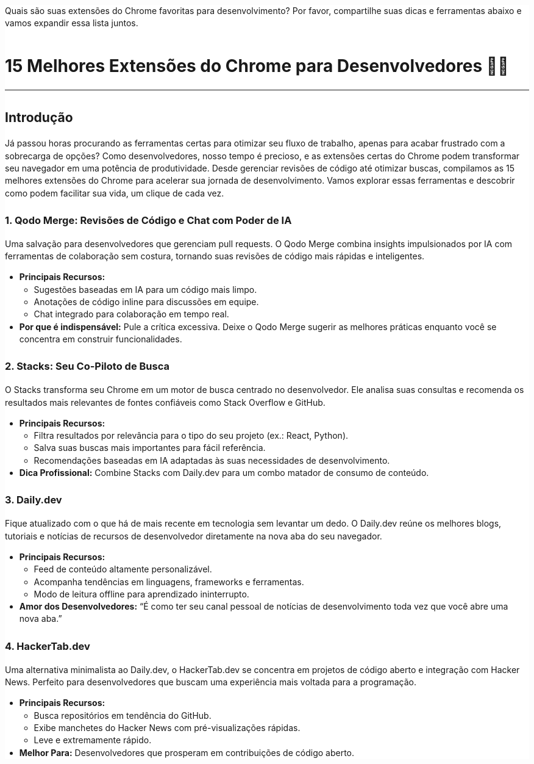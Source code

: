 Quais são suas extensões do Chrome favoritas para desenvolvimento? Por favor, compartilhe suas dicas e ferramentas abaixo e vamos expandir essa lista juntos.
# 15 Melhores Extensões do Chrome para Desenvolvedores 🧑‍💻

---

## Introdução

Já passou horas procurando as ferramentas certas para otimizar seu fluxo de trabalho, apenas para acabar frustrado com a sobrecarga de opções? Como desenvolvedores, nosso tempo é precioso, e as extensões certas do Chrome podem transformar seu navegador em uma potência de produtividade. Desde gerenciar revisões de código até otimizar buscas, compilamos as 15 melhores extensões do Chrome para acelerar sua jornada de desenvolvimento. Vamos explorar essas ferramentas e descobrir como podem facilitar sua vida, um clique de cada vez.

### 1. Qodo Merge: Revisões de Código e Chat com Poder de IA
Uma salvação para desenvolvedores que gerenciam pull requests. O Qodo Merge combina insights impulsionados por IA com ferramentas de colaboração sem costura, tornando suas revisões de código mais rápidas e inteligentes.
- **Principais Recursos:**
  - Sugestões baseadas em IA para um código mais limpo.
  - Anotações de código inline para discussões em equipe.
  - Chat integrado para colaboração em tempo real.
- **Por que é indispensável:** Pule a crítica excessiva. Deixe o Qodo Merge sugerir as melhores práticas enquanto você se concentra em construir funcionalidades.

### 2. Stacks: Seu Co-Piloto de Busca
O Stacks transforma seu Chrome em um motor de busca centrado no desenvolvedor. Ele analisa suas consultas e recomenda os resultados mais relevantes de fontes confiáveis como Stack Overflow e GitHub.
- **Principais Recursos:**
  - Filtra resultados por relevância para o tipo do seu projeto (ex.: React, Python).
  - Salva suas buscas mais importantes para fácil referência.
  - Recomendações baseadas em IA adaptadas às suas necessidades de desenvolvimento.
- **Dica Profissional:** Combine Stacks com Daily.dev para um combo matador de consumo de conteúdo.

### 3. Daily.dev
Fique atualizado com o que há de mais recente em tecnologia sem levantar um dedo. O Daily.dev reúne os melhores blogs, tutoriais e notícias de recursos de desenvolvedor diretamente na nova aba do seu navegador.
- **Principais Recursos:**
  - Feed de conteúdo altamente personalizável.
  - Acompanha tendências em linguagens, frameworks e ferramentas.
  - Modo de leitura offline para aprendizado ininterrupto.
- **Amor dos Desenvolvedores:** “É como ter seu canal pessoal de notícias de desenvolvimento toda vez que você abre uma nova aba.”

### 4. HackerTab.dev
Uma alternativa minimalista ao Daily.dev, o HackerTab.dev se concentra em projetos de código aberto e integração com Hacker News. Perfeito para desenvolvedores que buscam uma experiência mais voltada para a programação.
- **Principais Recursos:**
  - Busca repositórios em tendência do GitHub.
  - Exibe manchetes do Hacker News com pré-visualizações rápidas.
  - Leve e extremamente rápido.
- **Melhor Para:** Desenvolvedores que prosperam em contribuições de código aberto.
